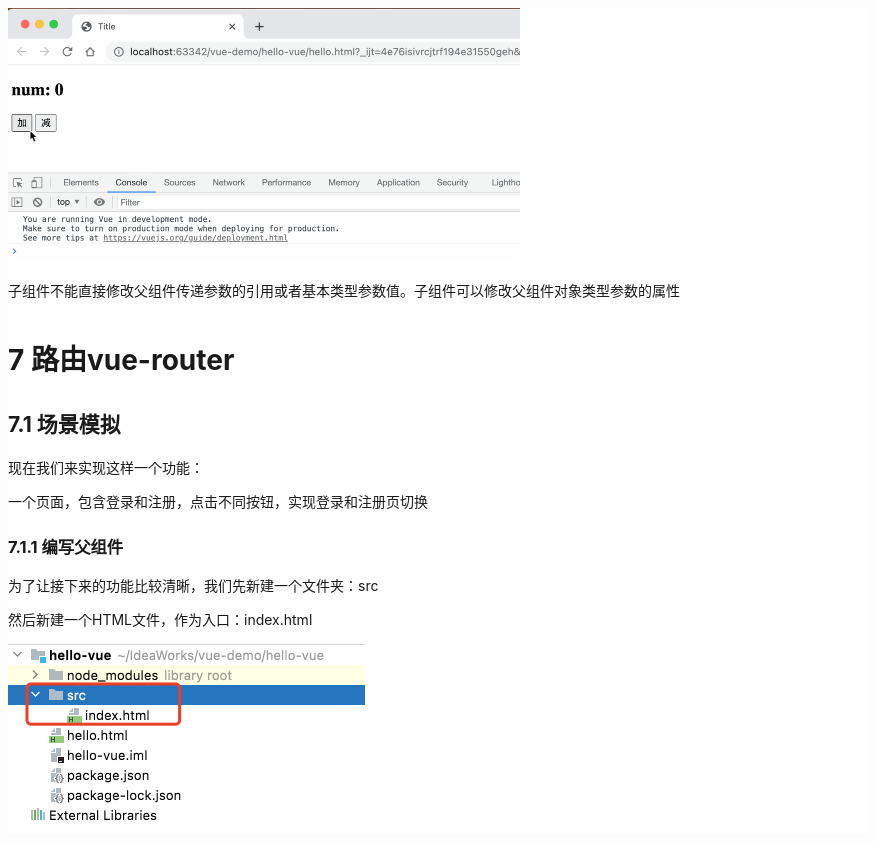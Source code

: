 <img src="img/43.emit.gif" alt="43.emit" style="zoom:50%;" />  

子组件不能直接修改父组件传递参数的引用或者基本类型参数值。子组件可以修改父组件对象类型参数的属性

# 7 路由vue-router

## 7.1 场景模拟

现在我们来实现这样一个功能：

一个页面，包含登录和注册，点击不同按钮，实现登录和注册页切换

### 7.1.1 编写父组件

为了让接下来的功能比较清晰，我们先新建一个文件夹：src

然后新建一个HTML文件，作为入口：index.html

<img src="img/44.router父组件.png" alt="44.router父组件" style="zoom:50%;" /> 
